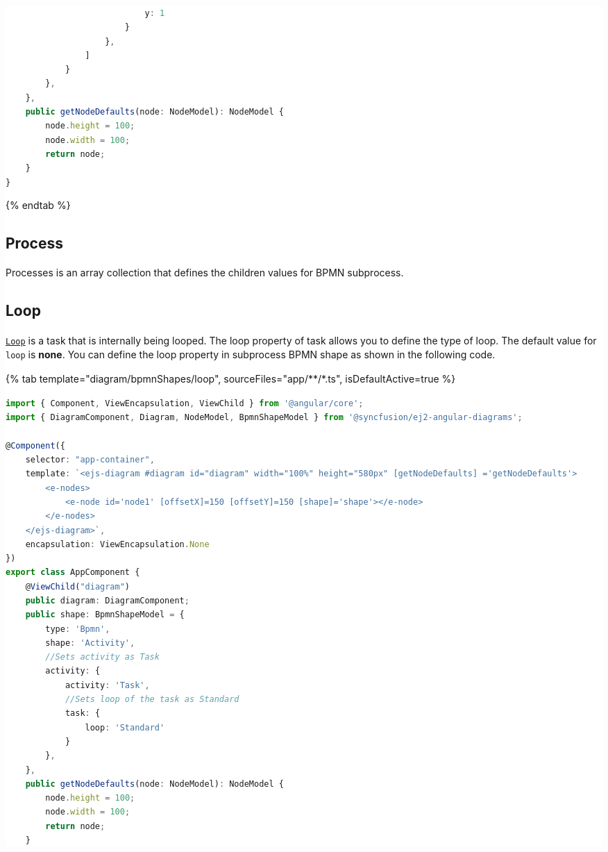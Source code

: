```typescript
                            y: 1
                        }
                    },
                ]
            }
        },
    },
    public getNodeDefaults(node: NodeModel): NodeModel {
        node.height = 100;
        node.width = 100;
        return node;
    }
}
```

{% endtab %}

## Process

Processes is an array collection that defines the children values for BPMN subprocess.

## Loop

[`Loop`](../api/diagram/bpmnLoops) is a task that is internally being looped. The loop property of task allows you to define the type of loop. The default value for `loop` is **none**.
You can define the loop property in subprocess BPMN shape as shown in the following code.

{% tab template="diagram/bpmnShapes/loop", sourceFiles="app/**/*.ts", isDefaultActive=true %}

```typescript
import { Component, ViewEncapsulation, ViewChild } from '@angular/core';
import { DiagramComponent, Diagram, NodeModel, BpmnShapeModel } from '@syncfusion/ej2-angular-diagrams';

@Component({
    selector: "app-container",
    template: `<ejs-diagram #diagram id="diagram" width="100%" height="580px" [getNodeDefaults] ='getNodeDefaults'>
        <e-nodes>
            <e-node id='node1' [offsetX]=150 [offsetY]=150 [shape]='shape'></e-node>
        </e-nodes>
    </ejs-diagram>`,
    encapsulation: ViewEncapsulation.None
})
export class AppComponent {
    @ViewChild("diagram")
    public diagram: DiagramComponent;
    public shape: BpmnShapeModel = {
        type: 'Bpmn',
        shape: 'Activity',
        //Sets activity as Task
        activity: {
            activity: 'Task',
            //Sets loop of the task as Standard
            task: {
                loop: 'Standard'
            }
        },
    },
    public getNodeDefaults(node: NodeModel): NodeModel {
        node.height = 100;
        node.width = 100;
        return node;
    }
```